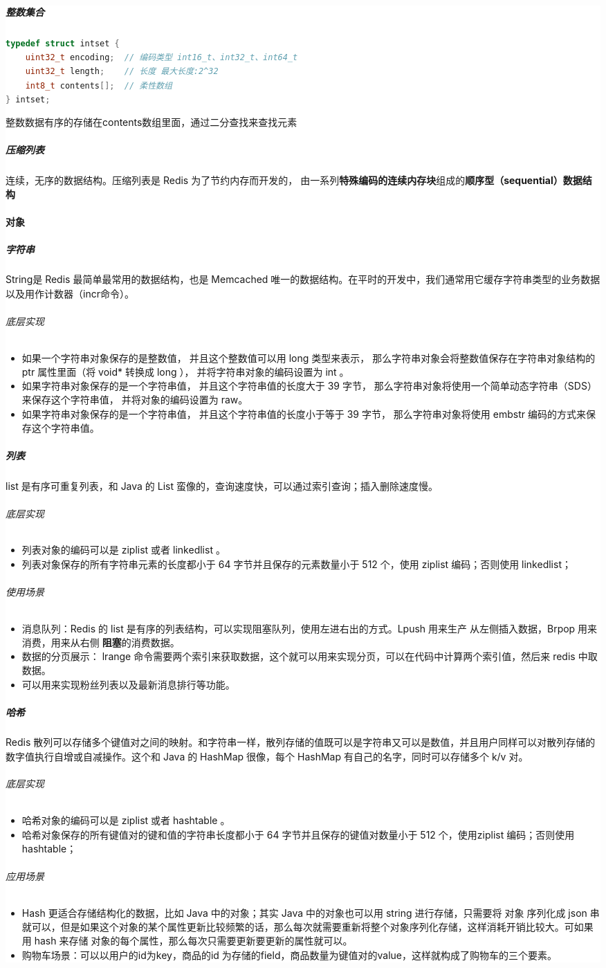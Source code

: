 ##### 整数集合

```c
typedef struct intset {
    uint32_t encoding;  // 编码类型 int16_t、int32_t、int64_t
    uint32_t length;    // 长度 最大长度:2^32
    int8_t contents[];  // 柔性数组
} intset;
```

整数数据有序的存储在contents数组里面，通过二分查找来查找元素

##### 压缩列表

连续，无序的数据结构。压缩列表是 Redis 为了节约内存而开发的， 由一系列**特殊编码的连续内存块**组成的**顺序型（sequential）数据结构**

#### 对象

##### 字符串

String是 Redis 最简单最常用的数据结构，也是 Memcached 唯一的数据结构。在平时的开发中，我们通常用它缓存字符串类型的业务数据以及用作计数器（incr命令）。
###### 底层实现

- 如果一个字符串对象保存的是整数值， 并且这个整数值可以用 long 类型来表示， 那么字符串对象会将整数值保存在字符串对象结构的 ptr 属性里面（将 void* 转换成 long ）， 并将字符串对象的编码设置为 int 。
- 如果字符串对象保存的是一个字符串值， 并且这个字符串值的长度大于 39 字节， 那么字符串对象将使用一个简单动态字符串（SDS）来保存这个字符串值， 并将对象的编码设置为 raw。
- 如果字符串对象保存的是一个字符串值， 并且这个字符串值的长度小于等于 39 字节， 那么字符串对象将使用 embstr 编码的方式来保存这个字符串值。

##### 列表

list 是有序可重复列表，和 Java 的 List 蛮像的，查询速度快，可以通过索引查询；插入删除速度慢。

###### 底层实现

- 列表对象的编码可以是 ziplist 或者 linkedlist 。
- 列表对象保存的所有字符串元素的长度都小于 64 字节并且保存的元素数量小于 512 个，使用 ziplist 编码；否则使用 linkedlist；

###### 使用场景

- 消息队列：Redis 的 list 是有序的列表结构，可以实现阻塞队列，使用左进右出的方式。Lpush 用来生产 从左侧插入数据，Brpop 用来消费，用来从右侧 **阻塞**的消费数据。
- 数据的分页展示： lrange 命令需要两个索引来获取数据，这个就可以用来实现分页，可以在代码中计算两个索引值，然后来 redis 中取数据。
- 可以用来实现粉丝列表以及最新消息排行等功能。

##### 哈希

Redis 散列可以存储多个键值对之间的映射。和字符串一样，散列存储的值既可以是字符串又可以是数值，并且用户同样可以对散列存储的数字值执行自增或自减操作。这个和 Java 的 HashMap 很像，每个 HashMap 有自己的名字，同时可以存储多个 k/v 对。
###### 底层实现

- 哈希对象的编码可以是 ziplist 或者 hashtable 。
- 哈希对象保存的所有键值对的键和值的字符串长度都小于 64 字节并且保存的键值对数量小于 512 个，使用ziplist 编码；否则使用hashtable；

###### 应用场景

- Hash 更适合存储结构化的数据，比如 Java 中的对象；其实 Java 中的对象也可以用 string 进行存储，只需要将 对象 序列化成 json 串就可以，但是如果这个对象的某个属性更新比较频繁的话，那么每次就需要重新将整个对象序列化存储，这样消耗开销比较大。可如果用 hash 来存储 对象的每个属性，那么每次只需要更新要更新的属性就可以。
- 购物车场景：可以以用户的id为key，商品的id 为存储的field，商品数量为键值对的value，这样就构成了购物车的三个要素。
